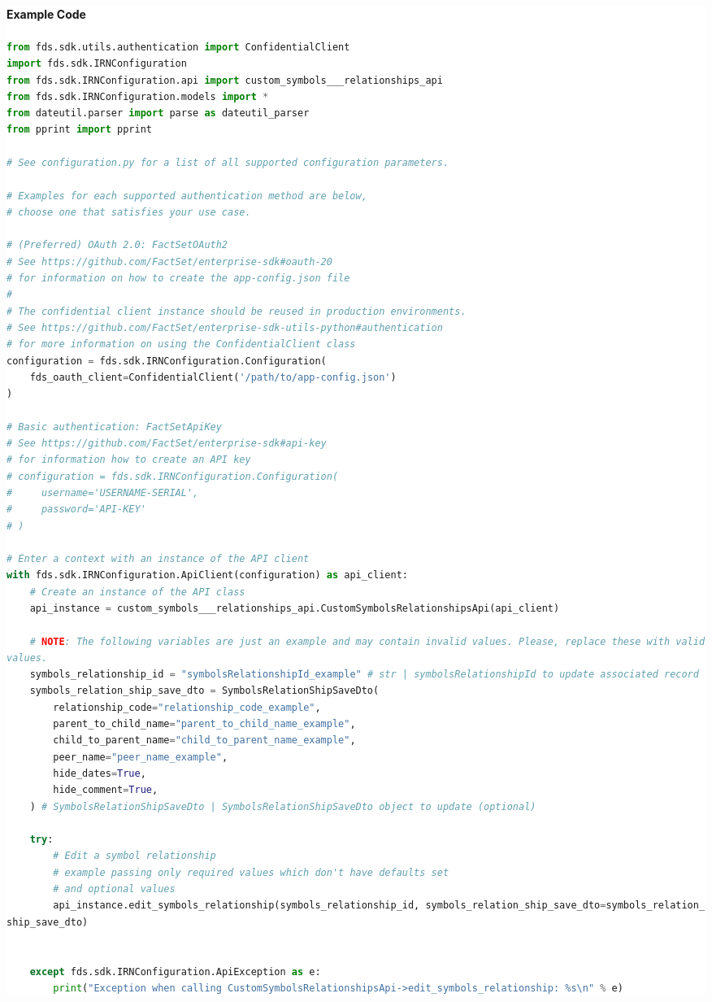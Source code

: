 #### Example Code

```python
from fds.sdk.utils.authentication import ConfidentialClient
import fds.sdk.IRNConfiguration
from fds.sdk.IRNConfiguration.api import custom_symbols___relationships_api
from fds.sdk.IRNConfiguration.models import *
from dateutil.parser import parse as dateutil_parser
from pprint import pprint

# See configuration.py for a list of all supported configuration parameters.

# Examples for each supported authentication method are below,
# choose one that satisfies your use case.

# (Preferred) OAuth 2.0: FactSetOAuth2
# See https://github.com/FactSet/enterprise-sdk#oauth-20
# for information on how to create the app-config.json file
#
# The confidential client instance should be reused in production environments.
# See https://github.com/FactSet/enterprise-sdk-utils-python#authentication
# for more information on using the ConfidentialClient class
configuration = fds.sdk.IRNConfiguration.Configuration(
    fds_oauth_client=ConfidentialClient('/path/to/app-config.json')
)

# Basic authentication: FactSetApiKey
# See https://github.com/FactSet/enterprise-sdk#api-key
# for information how to create an API key
# configuration = fds.sdk.IRNConfiguration.Configuration(
#     username='USERNAME-SERIAL',
#     password='API-KEY'
# )

# Enter a context with an instance of the API client
with fds.sdk.IRNConfiguration.ApiClient(configuration) as api_client:
    # Create an instance of the API class
    api_instance = custom_symbols___relationships_api.CustomSymbolsRelationshipsApi(api_client)

    # NOTE: The following variables are just an example and may contain invalid values. Please, replace these with valid values.
    symbols_relationship_id = "symbolsRelationshipId_example" # str | symbolsRelationshipId to update associated record
    symbols_relation_ship_save_dto = SymbolsRelationShipSaveDto(
        relationship_code="relationship_code_example",
        parent_to_child_name="parent_to_child_name_example",
        child_to_parent_name="child_to_parent_name_example",
        peer_name="peer_name_example",
        hide_dates=True,
        hide_comment=True,
    ) # SymbolsRelationShipSaveDto | SymbolsRelationShipSaveDto object to update (optional)

    try:
        # Edit a symbol relationship
        # example passing only required values which don't have defaults set
        # and optional values
        api_instance.edit_symbols_relationship(symbols_relationship_id, symbols_relation_ship_save_dto=symbols_relation_ship_save_dto)


    except fds.sdk.IRNConfiguration.ApiException as e:
        print("Exception when calling CustomSymbolsRelationshipsApi->edit_symbols_relationship: %s\n" % e)
```
